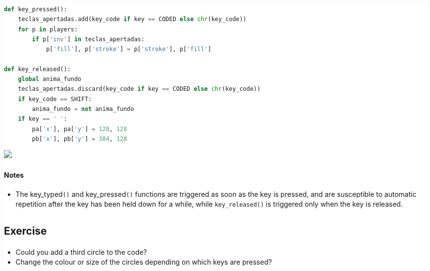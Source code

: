 ```python
def key_pressed():
    teclas_apertadas.add(key_code if key == CODED else chr(key_code))
    for p in players:
        if p['inv'] in teclas_apertadas:
            p['fill'], p['stroke'] = p['stroke'], p['fill']

def key_released():
    global anima_fundo
    teclas_apertadas.discard(key_code if key == CODED else chr(key_code))
    if key_code == SHIFT:
        anima_fundo = not anima_fundo
    if key == ' ':
        pa['x'], pa['y'] = 128, 128
        pb['x'], pb['y'] = 384, 128
```

![](assets/teclas_simultaneas\_4.gif)

#### Notes

- The key_typed`()` and key_pressed`()` functions are triggered as soon as the key is pressed, and are susceptible to automatic repetition after the key has been held down for a while, while `key_released()` is triggered only when the key is released.

## Exercise

- Could you add a third circle to the code?
- Change the colour or size of the circles depending on which keys are pressed?
